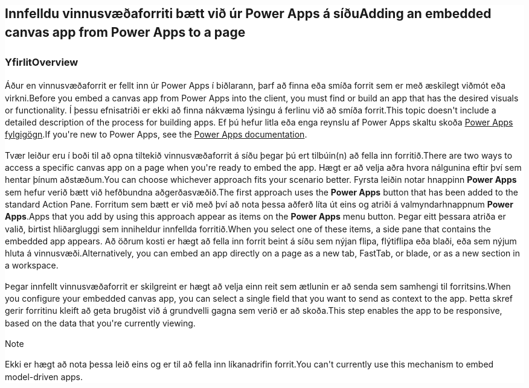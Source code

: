 ## <a name="adding-an-embedded-canvas-app-from-power-apps-to-a-page"></a><span data-ttu-id="61d5d-109">Innfelldu vinnusvæðaforriti bætt við úr Power Apps á síðu</span><span class="sxs-lookup"><span data-stu-id="61d5d-109">Adding an embedded canvas app from Power Apps to a page</span></span>

### <a name="overview"></a><span data-ttu-id="61d5d-110">Yfirlit</span><span class="sxs-lookup"><span data-stu-id="61d5d-110">Overview</span></span>

<span data-ttu-id="61d5d-111">Áður en vinnusvæðaforrit er fellt inn úr Power Apps í biðlarann, þarf að finna eða smíða forrit sem er með æskilegt viðmót eða virkni.</span><span class="sxs-lookup"><span data-stu-id="61d5d-111">Before you embed a canvas app from Power Apps into the client, you must find or build an app that has the desired visuals or functionality.</span></span> <span data-ttu-id="61d5d-112">Í þessu efnisatriði er ekki að finna nákvæma lýsingu á ferlinu við að smíða forrit.</span><span class="sxs-lookup"><span data-stu-id="61d5d-112">This topic doesn't include a detailed description of the process for building apps.</span></span> <span data-ttu-id="61d5d-113">Ef þú hefur litla eða enga reynslu af Power Apps skaltu skoða [Power Apps fylgigögn](/powerapps/).</span><span class="sxs-lookup"><span data-stu-id="61d5d-113">If you're new to Power Apps, see the [Power Apps documentation](/powerapps/).</span></span>

<span data-ttu-id="61d5d-114">Tvær leiður eru í boði til að opna tiltekið vinnusvæðaforrit á síðu þegar þú ert tilbúin(n) að fella inn forritið.</span><span class="sxs-lookup"><span data-stu-id="61d5d-114">There are two ways to access a specific canvas app on a page when you're ready to embed the app.</span></span> <span data-ttu-id="61d5d-115">Hægt er að velja aðra hvora nálgunina eftir því sem hentar þínum aðstæðum.</span><span class="sxs-lookup"><span data-stu-id="61d5d-115">You can choose whichever approach fits your scenario better.</span></span> <span data-ttu-id="61d5d-116">Fyrsta leiðin notar hnappinn **Power Apps** sem hefur verið bætt við hefðbundna aðgerðasvæðið.</span><span class="sxs-lookup"><span data-stu-id="61d5d-116">The first approach uses the **Power Apps** button that has been added to the standard Action Pane.</span></span> <span data-ttu-id="61d5d-117">Forritum sem bætt er við með því að nota þessa aðferð líta út eins og atriði á valmyndarhnappnum **Power Apps**.</span><span class="sxs-lookup"><span data-stu-id="61d5d-117">Apps that you add by using this approach appear as items on the **Power Apps** menu button.</span></span> <span data-ttu-id="61d5d-118">Þegar eitt þessara atriða er valið, birtist hliðargluggi sem inniheldur innfellda forritið.</span><span class="sxs-lookup"><span data-stu-id="61d5d-118">When you select one of these items, a side pane that contains the embedded app appears.</span></span> <span data-ttu-id="61d5d-119">Að öðrum kosti er hægt að fella inn forrit beint á síðu sem nýjan flipa, flýtiflipa eða blaði, eða sem nýjum hluta á vinnusvæði.</span><span class="sxs-lookup"><span data-stu-id="61d5d-119">Alternatively, you can embed an app directly on a page as a new tab, FastTab, or blade, or as a new section in a workspace.</span></span>

<span data-ttu-id="61d5d-120">Þegar innfellt vinnusvæðaforrit er skilgreint er hægt að velja einn reit sem ætlunin er að senda sem samhengi til forritsins.</span><span class="sxs-lookup"><span data-stu-id="61d5d-120">When you configure your embedded canvas app, you can select a single field that you want to send as context to the app.</span></span> <span data-ttu-id="61d5d-121">Þetta skref gerir forritinu kleift að geta brugðist við á grundvelli gagna sem verið er að skoða.</span><span class="sxs-lookup"><span data-stu-id="61d5d-121">This step enables the app to be responsive, based on the data that you're currently viewing.</span></span>

> [!NOTE]
> <span data-ttu-id="61d5d-122">Ekki er hægt að nota þessa leið eins og er til að fella inn líkanadrifin forrit.</span><span class="sxs-lookup"><span data-stu-id="61d5d-122">You can't currently use this mechanism to embed model-driven apps.</span></span>  
